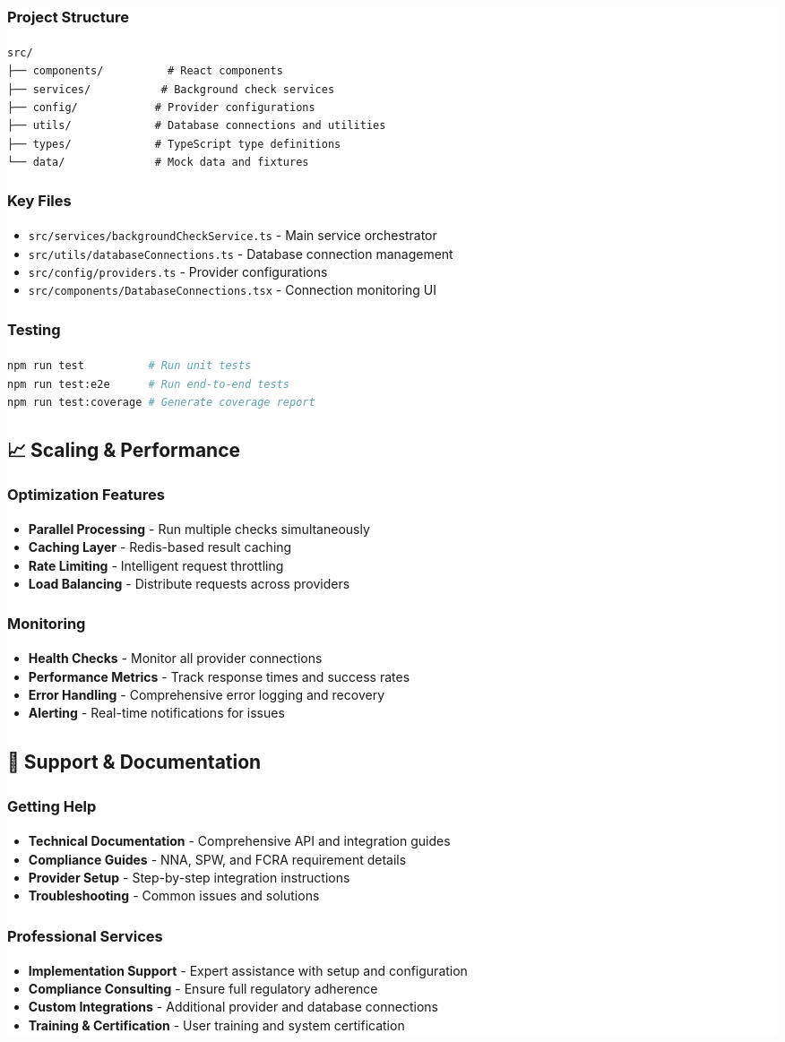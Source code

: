 ### Project Structure
```
src/
├── components/          # React components
├── services/           # Background check services
├── config/            # Provider configurations
├── utils/             # Database connections and utilities
├── types/             # TypeScript type definitions
└── data/              # Mock data and fixtures
```

### Key Files
- `src/services/backgroundCheckService.ts` - Main service orchestrator
- `src/utils/databaseConnections.ts` - Database connection management
- `src/config/providers.ts` - Provider configurations
- `src/components/DatabaseConnections.tsx` - Connection monitoring UI

### Testing
```bash
npm run test          # Run unit tests
npm run test:e2e      # Run end-to-end tests
npm run test:coverage # Generate coverage report
```

## 📈 Scaling & Performance

### Optimization Features
- **Parallel Processing** - Run multiple checks simultaneously
- **Caching Layer** - Redis-based result caching
- **Rate Limiting** - Intelligent request throttling
- **Load Balancing** - Distribute requests across providers

### Monitoring
- **Health Checks** - Monitor all provider connections
- **Performance Metrics** - Track response times and success rates
- **Error Handling** - Comprehensive error logging and recovery
- **Alerting** - Real-time notifications for issues

## 🤝 Support & Documentation

### Getting Help
- **Technical Documentation** - Comprehensive API and integration guides
- **Compliance Guides** - NNA, SPW, and FCRA requirement details
- **Provider Setup** - Step-by-step integration instructions
- **Troubleshooting** - Common issues and solutions

### Professional Services
- **Implementation Support** - Expert assistance with setup and configuration
- **Compliance Consulting** - Ensure full regulatory adherence
- **Custom Integrations** - Additional provider and database connections
- **Training & Certification** - User training and system certification
